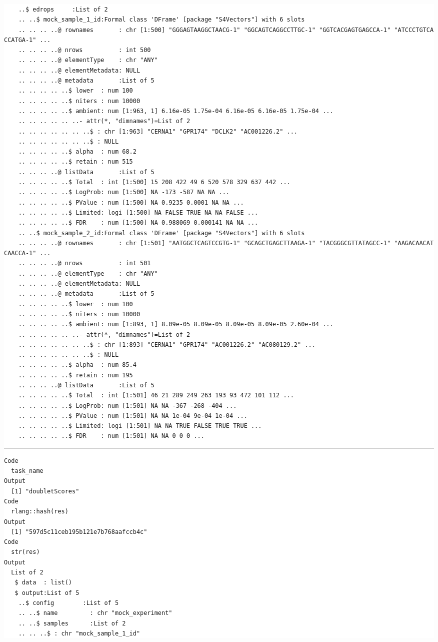         ..$ edrops     :List of 2
        .. ..$ mock_sample_1_id:Formal class 'DFrame' [package "S4Vectors"] with 6 slots
        .. .. .. ..@ rownames       : chr [1:500] "GGGAGTAAGGCTAACG-1" "GGCAGTCAGGCCTTGC-1" "GGTCACGAGTGAGCCA-1" "ATCCCTGTCACCATGA-1" ...
        .. .. .. ..@ nrows          : int 500
        .. .. .. ..@ elementType    : chr "ANY"
        .. .. .. ..@ elementMetadata: NULL
        .. .. .. ..@ metadata       :List of 5
        .. .. .. .. ..$ lower  : num 100
        .. .. .. .. ..$ niters : num 10000
        .. .. .. .. ..$ ambient: num [1:963, 1] 6.16e-05 1.75e-04 6.16e-05 6.16e-05 1.75e-04 ...
        .. .. .. .. .. ..- attr(*, "dimnames")=List of 2
        .. .. .. .. .. .. ..$ : chr [1:963] "CERNA1" "GPR174" "DCLK2" "AC001226.2" ...
        .. .. .. .. .. .. ..$ : NULL
        .. .. .. .. ..$ alpha  : num 68.2
        .. .. .. .. ..$ retain : num 515
        .. .. .. ..@ listData       :List of 5
        .. .. .. .. ..$ Total  : int [1:500] 15 208 422 49 6 520 578 329 637 442 ...
        .. .. .. .. ..$ LogProb: num [1:500] NA -173 -587 NA NA ...
        .. .. .. .. ..$ PValue : num [1:500] NA 0.9235 0.0001 NA NA ...
        .. .. .. .. ..$ Limited: logi [1:500] NA FALSE TRUE NA NA FALSE ...
        .. .. .. .. ..$ FDR    : num [1:500] NA 0.988069 0.000141 NA NA ...
        .. ..$ mock_sample_2_id:Formal class 'DFrame' [package "S4Vectors"] with 6 slots
        .. .. .. ..@ rownames       : chr [1:501] "AATGGCTCAGTCCGTG-1" "GCAGCTGAGCTTAAGA-1" "TACGGGCGTTATAGCC-1" "AAGACAACATCAACCA-1" ...
        .. .. .. ..@ nrows          : int 501
        .. .. .. ..@ elementType    : chr "ANY"
        .. .. .. ..@ elementMetadata: NULL
        .. .. .. ..@ metadata       :List of 5
        .. .. .. .. ..$ lower  : num 100
        .. .. .. .. ..$ niters : num 10000
        .. .. .. .. ..$ ambient: num [1:893, 1] 8.09e-05 8.09e-05 8.09e-05 8.09e-05 2.60e-04 ...
        .. .. .. .. .. ..- attr(*, "dimnames")=List of 2
        .. .. .. .. .. .. ..$ : chr [1:893] "CERNA1" "GPR174" "AC001226.2" "AC080129.2" ...
        .. .. .. .. .. .. ..$ : NULL
        .. .. .. .. ..$ alpha  : num 85.4
        .. .. .. .. ..$ retain : num 195
        .. .. .. ..@ listData       :List of 5
        .. .. .. .. ..$ Total  : int [1:501] 46 21 289 249 263 193 93 472 101 112 ...
        .. .. .. .. ..$ LogProb: num [1:501] NA NA -367 -268 -404 ...
        .. .. .. .. ..$ PValue : num [1:501] NA NA 1e-04 9e-04 1e-04 ...
        .. .. .. .. ..$ Limited: logi [1:501] NA NA TRUE FALSE TRUE TRUE ...
        .. .. .. .. ..$ FDR    : num [1:501] NA NA 0 0 0 ...

---

    Code
      task_name
    Output
      [1] "doubletScores"
    Code
      rlang::hash(res)
    Output
      [1] "597d5c11ceb195b121e7b768aafccb4c"
    Code
      str(res)
    Output
      List of 2
       $ data  : list()
       $ output:List of 5
        ..$ config        :List of 5
        .. ..$ name         : chr "mock_experiment"
        .. ..$ samples      :List of 2
        .. .. ..$ : chr "mock_sample_1_id"
